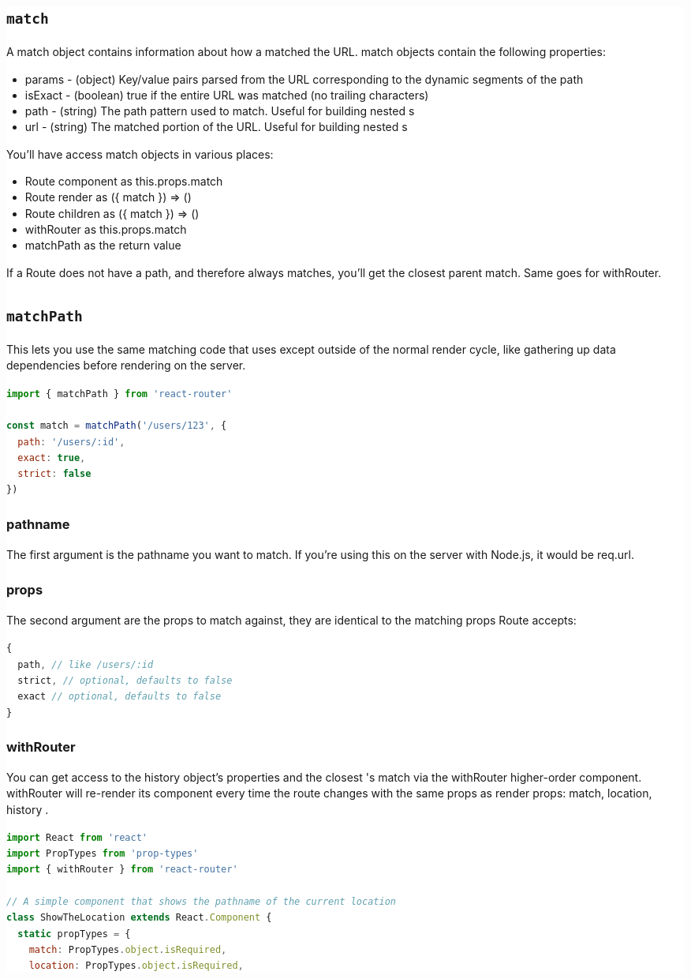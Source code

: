 ## **`match`**
A match object contains information about how a <Route path> matched the URL. match objects contain the following properties:

* params - (object) Key/value pairs parsed from the URL corresponding to the dynamic segments of the path
* isExact - (boolean) true if the entire URL was matched (no trailing characters)
* path - (string) The path pattern used to match. Useful for building nested <Route>s
* url - (string) The matched portion of the URL. Useful for building nested <Link>s


You’ll have access match objects in various places:

* Route component as this.props.match
* Route render as ({ match }) =\> ()
* Route children as ({ match }) =\> ()
* withRouter as this.props.match
* matchPath as the return value


If a Route does not have a path, and therefore always matches, you’ll get the closest parent match. Same goes for withRouter.

## **`matchPath`**
This lets you use the same matching code that <Route> uses except outside of the normal render cycle, like gathering up data dependencies before rendering on the server.

```js
import { matchPath } from 'react-router'

const match = matchPath('/users/123', {
  path: '/users/:id',
  exact: true,
  strict: false
})
```
### **pathname**
The first argument is the pathname you want to match. If you’re using this on the server with Node.js, it would be req.url.

### **props**
The second argument are the props to match against, they are identical to the matching props Route accepts:
```js
{
  path, // like /users/:id
  strict, // optional, defaults to false
  exact // optional, defaults to false
}
```
### **withRouter**
You can get access to the history object’s properties and the closest <Route>'s match via the withRouter higher-order component. withRouter will re-render its component every time the route changes with the same props as <Route> render props:  match, location, history .
```js
import React from 'react'
import PropTypes from 'prop-types'
import { withRouter } from 'react-router'

// A simple component that shows the pathname of the current location
class ShowTheLocation extends React.Component {
  static propTypes = {
    match: PropTypes.object.isRequired,
    location: PropTypes.object.isRequired,
```